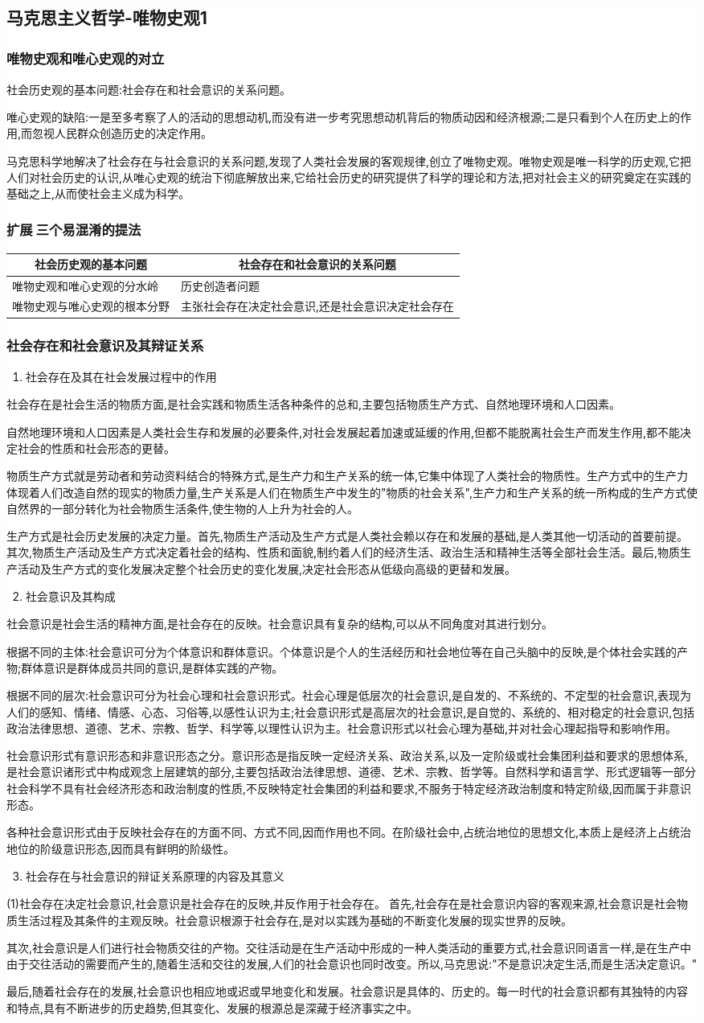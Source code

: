 ## 马克思主义哲学-唯物史观1

### 唯物史观和唯心史观的对立

社会历史观的基本问题:社会存在和社会意识的关系问题。

唯心史观的缺陷:一是至多考察了人的活动的思想动机,而没有进一步考究思想动机背后的物质动因和经济根源;二是只看到个人在历史上的作用,而忽视人民群众创造历史的决定作用。

马克思科学地解决了社会存在与社会意识的关系问题,发现了人类社会发展的客观规律,创立了唯物史观。唯物史观是唯一科学的历史观,它把人们对社会历史的认识,从唯心史观的统治下彻底解放出来,它给社会历史的研究提供了科学的理论和方法,把对社会主义的研究奠定在实践的基础之上,从而使社会主义成为科学。

### 扩展 三个易混淆的提法

|社会历史观的基本问题 |社会存在和社会意识的关系问题|
|----|----|
|唯物史观和唯心史观的分水岭 |历史创造者问题|
|唯物史观与唯心史观的根本分野 |主张社会存在决定社会意识,还是社会意识决定社会存在|

### 社会存在和社会意识及其辩证关系

1. 社会存在及其在社会发展过程中的作用

社会存在是社会生活的物质方面,是社会实践和物质生活各种条件的总和,主要包括物质生产方式、自然地理环境和人口因素。

自然地理环境和人口因素是人类社会生存和发展的必要条件,对社会发展起着加速或延缓的作用,但都不能脱离社会生产而发生作用,都不能决定社会的性质和社会形态的更替。

物质生产方式就是劳动者和劳动资料结合的特殊方式,是生产力和生产关系的统一体,它集中体现了人类社会的物质性。生产方式中的生产力体现着人们改造自然的现实的物质力量,生产关系是人们在物质生产中发生的"物质的社会关系",生产力和生产关系的统一所构成的生产方式使自然界的一部分转化为社会物质生活条件,使生物的人上升为社会的人。

生产方式是社会历史发展的决定力量。首先,物质生产活动及生产方式是人类社会赖以存在和发展的基础,是人类其他一切活动的首要前提。其次,物质生产活动及生产方式决定着社会的结构、性质和面貌,制约着人们的经济生活、政治生活和精神生活等全部社会生活。最后,物质生产活动及生产方式的变化发展决定整个社会历史的变化发展,决定社会形态从低级向高级的更替和发展。

2. 社会意识及其构成

社会意识是社会生活的精神方面,是社会存在的反映。社会意识具有复杂的结构,可以从不同角度对其进行划分。

根据不同的主体:社会意识可分为个体意识和群体意识。个体意识是个人的生活经历和社会地位等在自己头脑中的反映,是个体社会实践的产物;群体意识是群体成员共同的意识,是群体实践的产物。

根据不同的层次:社会意识可分为社会心理和社会意识形式。社会心理是低层次的社会意识,是自发的、不系统的、不定型的社会意识,表现为人们的感知、情绪、情感、心态、习俗等,以感性认识为主;社会意识形式是高层次的社会意识,是自觉的、系统的、相对稳定的社会意识,包括政治法律思想、道德、艺术、宗教、哲学、科学等,以理性认识为主。社会意识形式以社会心理为基础,并对社会心理起指导和影响作用。

社会意识形式有意识形态和非意识形态之分。意识形态是指反映一定经济关系、政治关系,以及一定阶级或社会集团利益和要求的思想体系,是社会意识诸形式中构成观念上层建筑的部分,主要包括政治法律思想、道德、艺术、宗教、哲学等。自然科学和语言学、形式逻辑等一部分社会科学不具有社会经济形态和政治制度的性质,不反映特定社会集团的利益和要求,不服务于特定经济政治制度和特定阶级,因而属于非意识形态。

各种社会意识形式由于反映社会存在的方面不同、方式不同,因而作用也不同。在阶级社会中,占统治地位的思想文化,本质上是经济上占统治地位的阶级意识形态,因而具有鲜明的阶级性。

3. 社会存在与社会意识的辩证关系原理的内容及其意义

(1)社会存在决定社会意识,社会意识是社会存在的反映,并反作用于社会存在。
首先,社会存在是社会意识内容的客观来源,社会意识是社会物质生活过程及其条件的主观反映。社会意识根源于社会存在,是对以实践为基础的不断变化发展的现实世界的反映。

其次,社会意识是人们进行社会物质交往的产物。交往活动是在生产活动中形成的一种人类活动的重要方式,社会意识同语言一样,是在生产中由于交往活动的需要而产生的,随着生活和交往的发展,人们的社会意识也同时改变。所以,马克思说:"不是意识决定生活,而是生活决定意识。"

最后,随着社会存在的发展,社会意识也相应地或迟或早地变化和发展。社会意识是具体的、历史的。每一时代的社会意识都有其独特的内容和特点,具有不断进步的历史趋势,但其变化、发展的根源总是深藏于经济事实之中。
